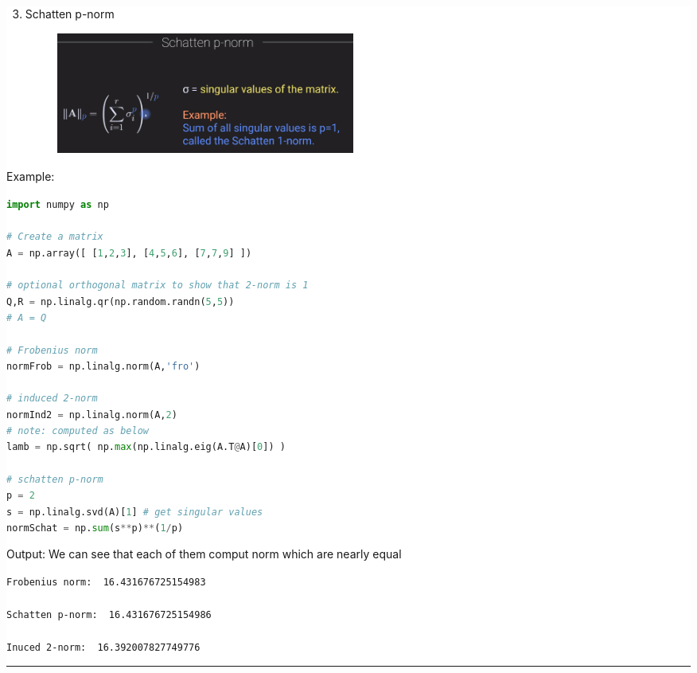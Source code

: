 3. Schatten p-norm

<img src='images/NormSchatten.png' width=500 height=150>

Example:

```python
import numpy as np

# Create a matrix
A = np.array([ [1,2,3], [4,5,6], [7,7,9] ])

# optional orthogonal matrix to show that 2-norm is 1
Q,R = np.linalg.qr(np.random.randn(5,5))
# A = Q

# Frobenius norm
normFrob = np.linalg.norm(A,'fro')

# induced 2-norm
normInd2 = np.linalg.norm(A,2)
# note: computed as below
lamb = np.sqrt( np.max(np.linalg.eig(A.T@A)[0]) )

# schatten p-norm
p = 2
s = np.linalg.svd(A)[1] # get singular values
normSchat = np.sum(s**p)**(1/p)

```
Output: We can see that each of them comput norm which are nearly equal
```bash
Frobenius norm:  16.431676725154983 

Schatten p-norm:  16.431676725154986 

Inuced 2-norm:  16.392007827749776 
```

---